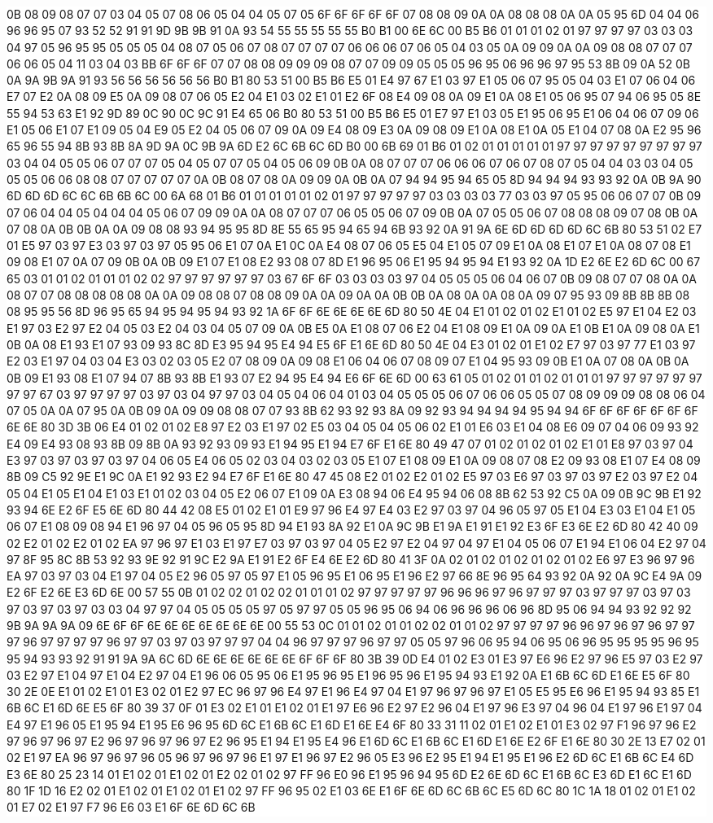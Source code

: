 0B 08 09 08 07 07 03 04 05 07 08 06 05 04 04 05 07 05 6F 6F 6F 6F 6F 07 08 08 09 0A 0A 08 08 08 0A 0A 05 95 6D 04 04 06 96 96 95 07 93 52 52 91 91 9D 9B 9B 91 0A 93 54 55 55 55 55 55 B0 B1 00 6E 6C 00 B5 B6 01 01 01 02 01 97 97 97 97 03 03 03 04 97 05 96 95 95 05 05 05 04 08 07 05 06 07 08 07 07 07 07 06 06 06 07 06 05 04 03 05 0A 09 09 0A 0A 09 08 08 07 07 07 06 06 05 04 11 03 04 03 BB 6F 6F 6F 07 07 08 08 09 09 09 08 07 07 09 09 05 05 05 96 95 06 96 96 97 95 53 8B 09 0A 52 0B 0A 9A 9B 9A 91 93 56 56 56 56 56 56 B0 B1 80 53 51 00 B5 B6 E5 01 E4 97 67 E1 03 97 E1 05 06 07 95 05 04 03 E1 07 06 04 06 E7 07 E2 0A 08 09 E5 0A 09 08 07 06 05 E2 04 E1 03 02 E1 01 E2 6F 08 E4 09 08 0A 09 E1 0A 08 E1 05 06 95 07 94 06 95 05 8E 55 94 53 63 E1 92 9D 89 0C 90 0C 9C 91 E4 65 06 B0 80 53 51 00 B5 B6 E5 01 E7 97 E1 03 05 E1 95 06 95 E1 06 04 06 07 09 06 E1 05 06 E1 07 E1 09 05 04 E9 05 E2 04 05 06 07 09 0A 09 E4 08 09 E3 0A 09 08 09 E1 0A 08 E1 0A 05 E1 04 07 08 0A E2 95 96 65 96 55 94 8B 93 8B 8A 9D 9A 0C 9B 9A 6D E2 6C 6B 6C 6D B0 00 6B 69 01 B6 01 02 01 01 01 01 01 97 97 97 97 97 97 97 97 97 03 04 04 05 05 06 07 07 07 05 04 05 07 07 05 04 05 06 09 0B 0A 08 07 07 07 06 06 06 07 06 07 08 07 05 04 04 03 03 04 05 05 05 06 06 08 08 07 07 07 07 07 0A 0B 08 07 08 0A 09 09 0A 0B 0A 07 94 94 95 94 65 05 8D 94 94 94 93 93 92 0A 0B 9A 90 6D 6D 6D 6C 6C 6B 6B 6C 00 6A 68 01 B6 01 01 01 01 01 02 01 97 97 97 97 97 03 03 03 03 77 03 03 97 05 95 06 06 07 07 0B 09 07 06 04 04 05 04 04 04 05 06 07 09 09 0A 0A 08 07 07 07 06 05 05 06 07 09 0B 0A 07 05 05 06 07 08 08 08 09 07 08 0B 0A 07 08 0A 0B 0B 0A 0A 09 08 08 93 94 95 95 8D 8E 55 65 95 94 65 94 6B 93 92 0A 91 9A 6E 6D 6D 6D 6D 6C 6B 80 53 51 02 E7 01 E5 97 03 97 E3 03 97 03 97 05 95 06 E1 07 0A E1 0C 0A E4 08 07 06 05 E5 04 E1 05 07 09 E1 0A 08 E1 07 E1 0A 08 07 08 E1 09 08 E1 07 0A 07 09 0B 0A 0B 09 E1 07 E1 08 E2 93 08 07 8D E1 96 95 06 E1 95 94 95 94 E1 93 92 0A 1D E2 6E E2 6D 6C 00 67 65 03 01 01 02 01 01 01 02 02 97 97 97 97 97 97 03 67 6F 6F 03 03 03 03 97 04 05 05 05 06 04 06 07 0B 09 08 07 07 08 0A 0A 08 07 07 08 08 08 08 08 0A 0A 09 08 08 07 08 08 09 0A 0A 09 0A 0A 0B 0B 0A 08 0A 0A 08 0A 09 07 95 93 09 8B 8B 8B 08 08 95 95 56 8D 96 95 65 94 95 94 95 94 93 92 1A 6F 6F 6E 6E 6E 6E 6D 80 50 4E 04 E1 01 02 01 02 E1 01 02 E5 97 E1 04 E2 03 E1 97 03 E2 97 E2 04 05 03 E2 04 03 04 05 07 09 0A 0B E5 0A E1 08 07 06 E2 04 E1 08 09 E1 0A 09 0A E1 0B E1 0A 09 08 0A E1 0B 0A 08 E1 93 E1 07 93 09 93 8C 8D E3 95 94 95 E4 94 E5 6F E1 6E 6D 80 50 4E 04 E3 01 02 01 E1 02 E7 97 03 97 77 E1 03 97 E2 03 E1 97 04 03 04 E3 03 02 03 05 E2 07 08 09 0A 09 08 E1 06 04 06 07 08 09 07 E1 04 95 93 09 0B E1 0A 07 08 0A 0B 0A 0B 09 E1 93 08 E1 07 94 07 8B 93 8B E1 93 07 E2 94 95 E4 94 E6 6F 6E 6D 00 63 61 05 01 02 01 01 02 01 01 01 97 97 97 97 97 97 97 97 67 03 97 97 97 97 03 97 03 04 97 97 03 04 05 04 06 04 01 03 04 05 05 05 06 07 06 06 05 05 07 08 09 09 09 08 08 06 04 07 05 0A 0A 07 95 0A 0B 09 0A 09 09 08 08 07 07 93 8B 62 93 92 93 8A 09 92 93 94 94 94 94 95 94 94 6F 6F 6F 6F 6F 6F 6F 6E 6E 80 3D 3B 06 E4 01 02 01 02 E8 97 E2 03 E1 97 02 E5 03 04 05 04 05 06 02 E1 01 E6 03 E1 04 08 E6 09 07 04 06 09 93 92 E4 09 E4 93 08 93 8B 09 8B 0A 93 92 93 09 93 E1 94 95 E1 94 E7 6F E1 6E 80 49 47 07 01 02 01 02 01 02 E1 01 E8 97 03 97 04 E3 97 03 97 03 97 03 97 04 06 05 E4 06 05 02 03 04 03 02 03 05 E1 07 E1 08 09 E1 0A 09 08 07 08 E2 09 93 08 E1 07 E4 08 09 8B 09 C5 92 9E E1 9C 0A E1 92 93 E2 94 E7 6F E1 6E 80 47 45 08 E2 01 02 E2 01 02 E5 97 03 E6 97 03 97 03 97 E2 03 97 E2 04 05 04 E1 05 E1 04 E1 03 E1 01 02 03 04 05 E2 06 07 E1 09 0A E3 08 94 06 E4 95 94 06 08 8B 62 53 92 C5 0A 09 0B 9C 9B E1 92 93 94 6E E2 6F E5 6E 6D 80 44 42 08 E5 01 02 E1 01 E9 97 96 E4 97 E4 03 E2 97 03 97 04 96 05 97 05 E1 04 E3 03 E1 04 E1 05 06 07 E1 08 09 08 94 E1 96 97 04 05 96 05 95 8D 94 E1 93 8A 92 E1 0A 9C 9B E1 9A E1 91 E1 92 E3 6F E3 6E E2 6D 80 42 40 09 02 E2 01 02 E2 01 02 EA 97 96 97 E1 03 E1 97 E7 03 97 03 97 04 05 E2 97 E2 04 97 04 97 E1 04 05 06 07 E1 94 E1 06 04 E2 97 04 97 8F 95 8C 8B 53 92 93 9E 92 91 9C E2 9A E1 91 E2 6F E4 6E E2 6D 80 41 3F 0A 02 01 02 01 02 01 02 01 02 E6 97 E3 96 97 96 EA 97 03 97 03 04 E1 97 04 05 E2 96 05 97 05 97 E1 05 96 95 E1 06 95 E1 96 E2 97 66 8E 96 95 64 93 92 0A 92 0A 9C E4 9A 09 E2 6F E2 6E E3 6D 6E 00 57 55 0B 01 02 02 01 02 02 01 01 01 02 97 97 97 97 97 96 96 96 97 96 97 97 97 03 97 97 97 03 97 03 97 03 97 03 97 03 03 04 97 97 04 05 05 05 05 97 05 97 97 05 05 96 95 06 94 06 96 96 96 06 96 8D 95 06 94 94 93 92 92 92 9B 9A 9A 9A 09 6E 6F 6F 6E 6E 6E 6E 6E 6E 6E 00 55 53 0C 01 01 02 01 01 02 02 01 01 02 97 97 97 97 96 96 97 96 97 96 97 97 97 96 97 97 97 97 96 97 97 03 97 03 97 97 97 04 04 96 97 97 97 96 97 97 05 05 97 96 06 95 94 06 95 06 96 95 95 95 95 96 95 95 94 93 93 92 91 91 9A 9A 6C 6D 6E 6E 6E 6E 6E 6E 6F 6F 6F 80 3B 39 0D E4 01 02 E3 01 E3 97 E6 96 E2 97 96 E5 97 03 E2 97 03 E2 97 E1 04 97 E1 04 E2 97 04 E1 96 06 05 95 06 E1 95 96 95 E1 96 95 96 E1 95 94 93 E1 92 0A E1 6B 6C 6D E1 6E E5 6F 80 30 2E 0E E1 01 02 E1 01 E3 02 01 E2 97 EC 96 97 96 E4 97 E1 96 E4 97 04 E1 97 96 97 96 97 E1 05 E5 95 E6 96 E1 95 94 93 85 E1 6B 6C E1 6D 6E E5 6F 80 39 37 0F 01 E3 02 E1 01 E1 02 01 E1 97 E6 96 E2 97 E2 96 04 E1 97 96 E3 97 04 96 04 E1 97 96 E1 97 04 E4 97 E1 96 05 E1 95 94 E1 95 E6 96 95 6D 6C E1 6B 6C E1 6D E1 6E E4 6F 80 33 31 11 02 01 E1 02 E1 01 E3 02 97 F1 96 97 96 E2 97 96 97 96 97 E2 96 97 96 97 96 97 E2 96 95 E1 94 E1 95 E4 96 E1 6D 6C E1 6B 6C E1 6D E1 6E E2 6F E1 6E 80 30 2E 13 E7 02 01 02 E1 97 EA 96 97 96 97 96 05 96 97 96 97 96 E1 97 E1 96 97 E2 96 05 E3 96 E2 95 E1 94 E1 95 E1 96 E2 6D 6C E1 6B 6C E4 6D E3 6E 80 25 23 14 01 E1 02 01 E1 02 01 E2 02 01 02 97 FF 96 E0 96 E1 95 96 94 95 6D E2 6E 6D 6C E1 6B 6C E3 6D E1 6C E1 6D 80 1F 1D 16 E2 02 01 E1 02 01 E1 02 01 E1 02 97 FF 96 95 02 E1 03 6E E1 6F 6E 6D 6C 6B 6C E5 6D 6C 80 1C 1A 18 01 02 01 E1 02 01 E7 02 E1 97 F7 96 E6 03 E1 6F 6E 6D 6C 6B